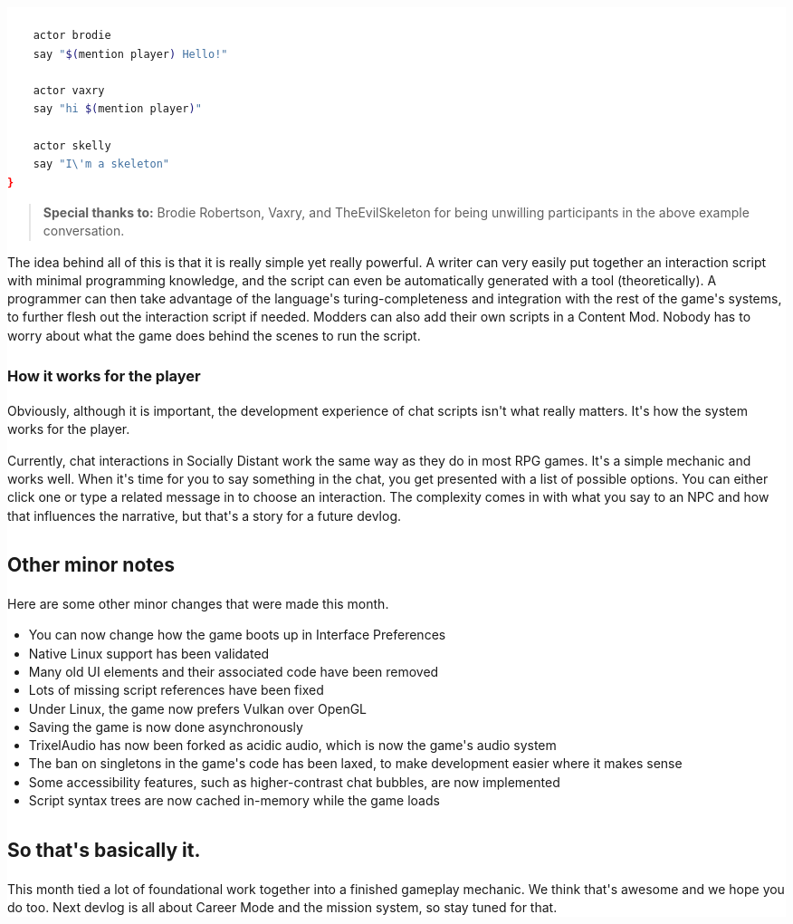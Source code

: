 ```bash
    
    actor brodie
    say "$(mention player) Hello!"
    
    actor vaxry
    say "hi $(mention player)"
    
    actor skelly
    say "I\'m a skeleton"
}
```

> **Special thanks to:** Brodie Robertson, Vaxry, and TheEvilSkeleton for being unwilling participants in the above example conversation.

The idea behind all of this is that it is really simple yet really powerful. A writer can very easily put together an interaction script with minimal programming knowledge, and the script can even be automatically generated with a tool (theoretically). A programmer can then take advantage of the language's turing-completeness and integration with the rest of the game's systems, to further flesh out the interaction script if needed. Modders can also add their own scripts in a Content Mod. Nobody has to worry about what the game does behind the scenes to run the script.

### How it works for the player
Obviously, although it is important, the development experience of chat scripts isn't what really matters. It's how the system works for the player.

Currently, chat interactions in Socially Distant work the same way as they do in most RPG games. It's a simple mechanic and works well. When it's time for you to say something in the chat, you get presented with a list of possible options. You can either click one or type a related message in to choose an interaction. The complexity comes in with what you say to an NPC and how that influences the narrative, but that's a story for a future devlog.

## Other minor notes
Here are some other minor changes that were made this month.

- You can now change how the game boots up in Interface Preferences
- Native Linux support has been validated
- Many old UI elements and their associated code have been removed
- Lots of missing script references have been fixed
- Under Linux, the game now prefers Vulkan over OpenGL
- Saving the game is now done asynchronously
- TrixelAudio has now been forked as acidic audio, which is now the game's audio system
- The ban on singletons in the game's code has been laxed, to make development easier where it makes sense
- Some accessibility features, such as higher-contrast chat bubbles, are now implemented
- Script syntax trees are now cached in-memory while the game loads

## So that's basically it.
This month tied a lot of foundational work together into a finished gameplay mechanic. We think that's awesome and we hope you do too. Next devlog is all about Career Mode and the mission system, so stay tuned for that.
